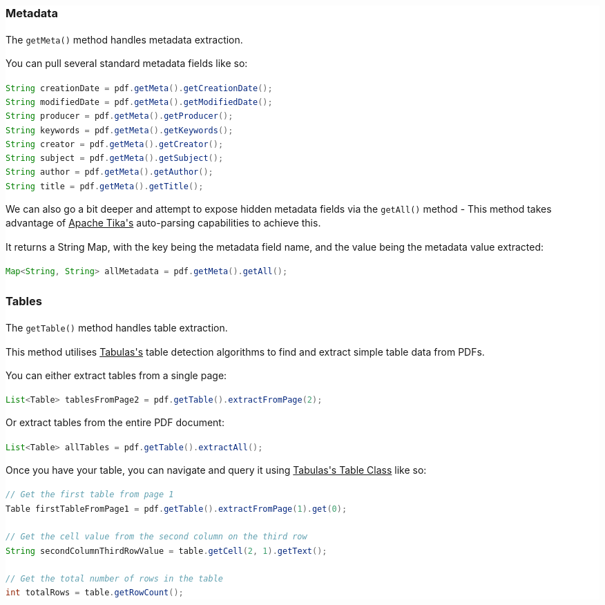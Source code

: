 ### Metadata

The `getMeta()` method handles metadata extraction.

You can pull several standard metadata fields like so:

```java
String creationDate = pdf.getMeta().getCreationDate();
String modifiedDate = pdf.getMeta().getModifiedDate();
String producer = pdf.getMeta().getProducer();
String keywords = pdf.getMeta().getKeywords();
String creator = pdf.getMeta().getCreator();
String subject = pdf.getMeta().getSubject();
String author = pdf.getMeta().getAuthor();
String title = pdf.getMeta().getTitle();
```

We can also go a bit deeper and attempt to expose hidden metadata fields via the `getAll()` method - This method takes advantage of [Apache Tika's](https://tika.apache.org/) auto-parsing capabilities to achieve this.

It returns a String Map, with the key being the metadata field name, and the value being the metadata value extracted:

```java
Map<String, String> allMetadata = pdf.getMeta().getAll();
```

### Tables

The `getTable()` method handles table extraction.

This method utilises [Tabulas's](https://github.com/tabulapdf/tabula-java) table detection algorithms to find and extract simple table data from PDFs.

You can either extract tables from a single page:

```java
List<Table> tablesFromPage2 = pdf.getTable().extractFromPage(2);
```

Or extract tables from the entire PDF document:

```java
List<Table> allTables = pdf.getTable().extractAll();
```

Once you have your table, you can navigate and query it using [Tabulas's Table Class](https://javadoc.io/doc/technology.tabula/tabula/latest/technology/tabula/Table.html) like so:

```java
// Get the first table from page 1
Table firstTableFromPage1 = pdf.getTable().extractFromPage(1).get(0);

// Get the cell value from the second column on the third row
String secondColumnThirdRowValue = table.getCell(2, 1).getText();

// Get the total number of rows in the table
int totalRows = table.getRowCount();
```
